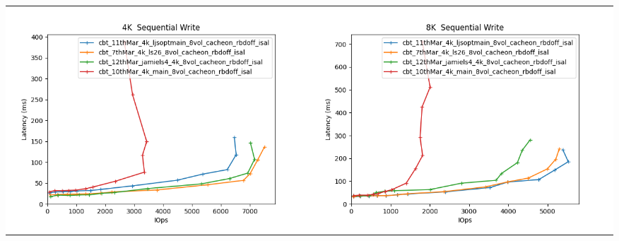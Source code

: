 |||
| :---: | :---: |
|<a name="4096B-write"></a>![4K  Sequential Write](plots.250312_090648/Comparison_4096B_write.png)|<a name="8192B-write"></a>![8K  Sequential Write](plots.250312_090648/Comparison_8192B_write.png)|